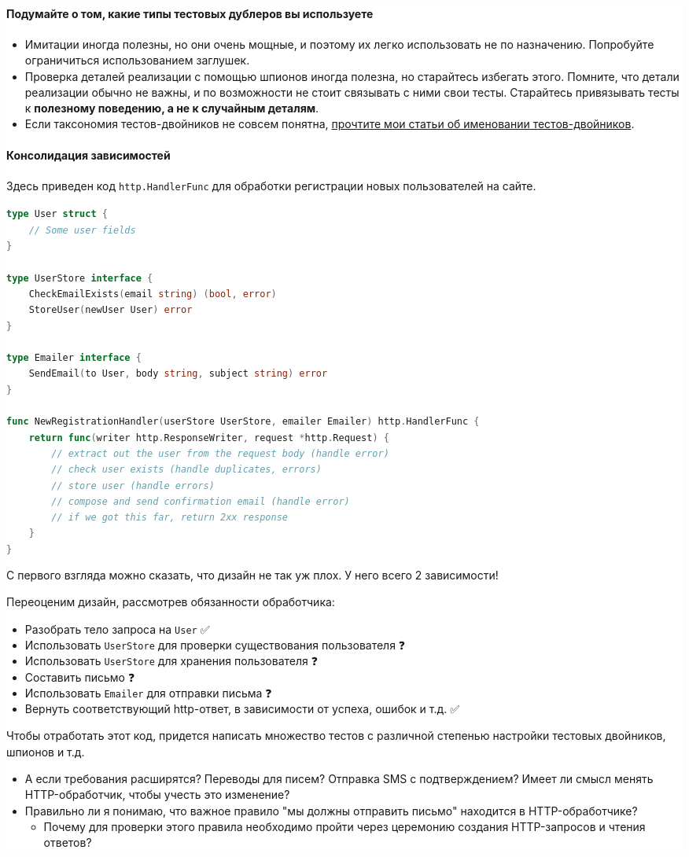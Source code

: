 #### Подумайте о том, какие типы тестовых дублеров вы используете

- Имитации иногда полезны, но они очень мощные, и поэтому их легко использовать не по назначению. Попробуйте ограничиться использованием заглушек.
- Проверка деталей реализации с помощью шпионов иногда полезна, но старайтесь избегать этого. Помните, что детали реализации обычно не важны, и по возможности не стоит связывать с ними свои тесты. Старайтесь привязывать тесты к **полезному поведению, а не к случайным деталям**.
- Если таксономия тестов-двойников не совсем понятна, [прочтите мои статьи об именовании тестов-двойников](https://quii.dev/Start_naming_your_test_doubles_correctly).

#### Консолидация зависимостей

Здесь приведен код `http.HandlerFunc` для обработки регистрации новых пользователей на сайте.

```go
type User struct {
	// Some user fields
}

type UserStore interface {
	CheckEmailExists(email string) (bool, error)
	StoreUser(newUser User) error
}

type Emailer interface {
	SendEmail(to User, body string, subject string) error
}

func NewRegistrationHandler(userStore UserStore, emailer Emailer) http.HandlerFunc {
	return func(writer http.ResponseWriter, request *http.Request) {
		// extract out the user from the request body (handle error)
		// check user exists (handle duplicates, errors)
		// store user (handle errors)
		// compose and send confirmation email (handle error)
		// if we got this far, return 2xx response
	}
}
```

С первого взгляда можно сказать, что дизайн не так уж плох. У него всего 2 зависимости!

Переоценим дизайн, рассмотрев обязанности обработчика:

- Разобрать тело запроса на `User` ✅
- Использовать `UserStore` для проверки существования пользователя ❓
- Использовать `UserStore` для хранения пользователя ❓
- Составить письмо ❓
- Использовать `Emailer` для отправки письма ❓
- Вернуть соответствующий http-ответ, в зависимости от успеха, ошибок и т.д. ✅

Чтобы отработать этот код, придется написать множество тестов с различной степенью настройки тестовых двойников, шпионов и т.д.

- А если требования расширятся? Переводы для писем? Отправка SMS с подтверждением? Имеет ли смысл менять HTTP-обработчик, чтобы учесть это изменение?
- Правильно ли я понимаю, что важное правило "мы должны отправить письмо" находится в HTTP-обработчике?
  - Почему для проверки этого правила необходимо пройти через церемонию создания HTTP-запросов и чтения ответов?

